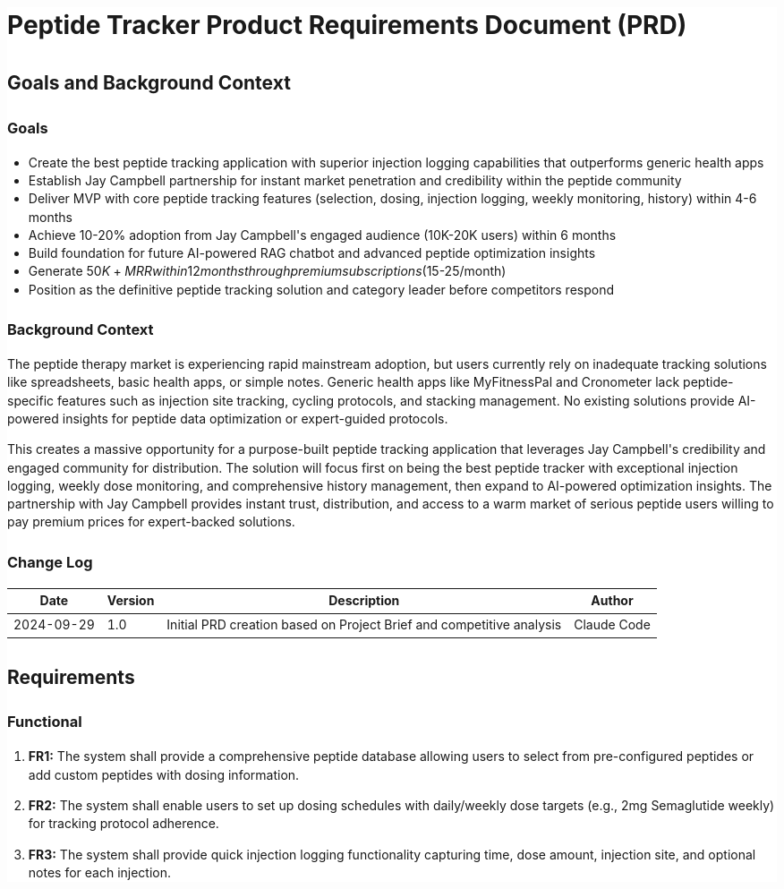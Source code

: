 # Peptide Tracker Product Requirements Document (PRD)

## Goals and Background Context

### Goals

- Create the best peptide tracking application with superior injection logging capabilities that outperforms generic health apps
- Establish Jay Campbell partnership for instant market penetration and credibility within the peptide community
- Deliver MVP with core peptide tracking features (selection, dosing, injection logging, weekly monitoring, history) within 4-6 months
- Achieve 10-20% adoption from Jay Campbell's engaged audience (10K-20K users) within 6 months
- Build foundation for future AI-powered RAG chatbot and advanced peptide optimization insights
- Generate $50K+ MRR within 12 months through premium subscriptions ($15-25/month)
- Position as the definitive peptide tracking solution and category leader before competitors respond

### Background Context

The peptide therapy market is experiencing rapid mainstream adoption, but users currently rely on inadequate tracking solutions like spreadsheets, basic health apps, or simple notes. Generic health apps like MyFitnessPal and Cronometer lack peptide-specific features such as injection site tracking, cycling protocols, and stacking management. No existing solutions provide AI-powered insights for peptide data optimization or expert-guided protocols.

This creates a massive opportunity for a purpose-built peptide tracking application that leverages Jay Campbell's credibility and engaged community for distribution. The solution will focus first on being the best peptide tracker with exceptional injection logging, weekly dose monitoring, and comprehensive history management, then expand to AI-powered optimization insights. The partnership with Jay Campbell provides instant trust, distribution, and access to a warm market of serious peptide users willing to pay premium prices for expert-backed solutions.

### Change Log

| Date | Version | Description | Author |
|------|---------|-------------|---------|
| 2024-09-29 | 1.0 | Initial PRD creation based on Project Brief and competitive analysis | Claude Code |

## Requirements

### Functional

1. **FR1:** The system shall provide a comprehensive peptide database allowing users to select from pre-configured peptides or add custom peptides with dosing information.

2. **FR2:** The system shall enable users to set up dosing schedules with daily/weekly dose targets (e.g., 2mg Semaglutide weekly) for tracking protocol adherence.

3. **FR3:** The system shall provide quick injection logging functionality capturing time, dose amount, injection site, and optional notes for each injection.
